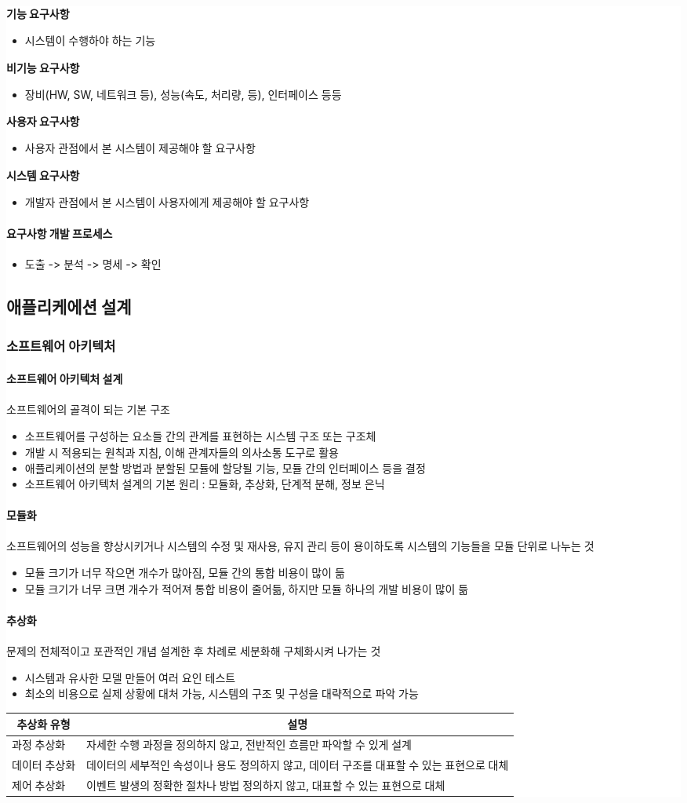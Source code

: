 **기능 요구사항**

- 시스템이 수행하야 하는 기능 

**비기능 요구사항**

- 장비(HW, SW, 네트워크 등), 성능(속도, 처리량, 등), 인터페이스 등등

**사용자 요구사항**

- 사용자 관점에서 본 시스템이 제공해야 할 요구사항

**시스템 요구사항**

- 개발자 관점에서 본 시스템이 사용자에게 제공해야 할 요구사항

#### 요구사항 개발 프로세스

- 도출 -> 분석 -> 명세 -> 확인





## 애플리케에션 설계

### 소프트웨어 아키텍처

#### 소프트웨어 아키텍처 설계

소프트웨어의 골격이 되는 기본 구조

- 소프트웨어를 구성하는 요소들 간의 관계를 표현하는 시스템 구조 또는 구조체
- 개발 시 적용되는 원칙과 지침, 이해 관계자들의 의사소통 도구로 활용
- 애플리케이션의 분할 방법과 분할된 모듈에 할당될 기능, 모듈 간의 인터페이스 등을 결정
- 소프트웨어 아키텍처 설계의 기본 원리 : 모듈화, 추상화, 단계적 분해, 정보 은닉



#### 모듈화

소프트웨어의 성능을 향상시키거나 시스템의 수정 및 재사용, 유지 관리 등이 용이하도록 시스템의 기능들을 모듈 단위로 나누는 것

- 모듈 크기가 너무 작으면 개수가 많아짐, 모듈 간의 통합 비용이 많이 듦
- 모듈 크기가 너무 크면 개수가 적어져 통합 비용이 줄어듦, 하지만 모듈 하나의 개발 비용이 많이 듦

#### 추상화

문제의 전체적이고 포관적인 개념 설계한 후 차례로 세분화해 구체화시켜 나가는 것

- 시스템과 유사한 모델 만들어 여러 요인 테스트
- 최소의 비용으로 실제 상황에 대처 가능, 시스템의 구조 및 구성을 대략적으로 파악 가능

| 추상화 유형   | 설명                                                         |
| ------------- | ------------------------------------------------------------ |
| 과정 추상화   | 자세한 수행 과정을 정의하지 않고, 전반적인 흐름만 파악할 수 있게 설계 |
| 데이터 추상화 | 데이터의 세부적인 속성이나 용도 정의하지 않고, 데이터 구조를 대표할 수 있는 표현으로 대체 |
| 제어 추상화   | 이벤트 발생의 정확한 절차나 방법 정의하지 않고, 대표할 수 있는 표현으로 대체 |
